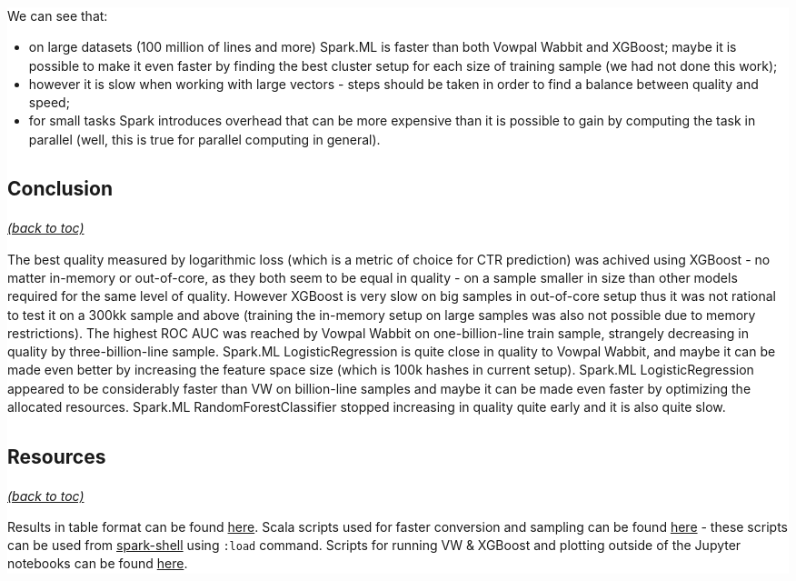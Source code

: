 
We can see that:

- on large datasets (100 million of lines and more) Spark.ML is faster than both Vowpal Wabbit and XGBoost; maybe it is possible to make it even faster by finding the best cluster setup for each size of training sample (we had not done this work);
- however it is slow when working with large vectors - steps should be taken in order to find a balance between quality and speed;
- for small tasks Spark introduces overhead that can be more expensive than it is possible to gain by computing the task in parallel (well, this is true for parallel computing in general).



## Conclusion
[_(back to toc)_](#table-of-contents)

The best quality measured by logarithmic loss (which is a metric of choice for CTR prediction) was achived using XGBoost - no matter in-memory or out-of-core, as they both seem to be equal in quality - on a sample smaller in size than other models required for the same level of quality.
However XGBoost is very slow on big samples in out-of-core setup thus it was not rational to test it on a 300kk sample and above (training the in-memory setup on large samples was also not possible due to memory restrictions).
The highest ROC AUC was reached by Vowpal Wabbit on one-billion-line train sample, strangely decreasing in quality by three-billion-line sample.
Spark.ML LogisticRegression is quite close in quality to Vowpal Wabbit, and maybe it can be made even better by increasing the feature space size (which is 100k hashes in current setup).
Spark.ML LogisticRegression appeared to be considerably faster than VW on billion-line samples and maybe it can be made even faster by optimizing the allocated resources.
Spark.ML RandomForestClassifier stopped increasing in quality quite early and it is also quite slow.



## Resources
[_(back to toc)_](#table-of-contents)

Results in table format can be found [here](results). Scala scripts used for faster conversion and sampling can be found [here](scripts/conversion) - these scripts can be used from [spark-shell](http://spark.apache.org/docs/latest/quick-start.html#basics) using `:load` command. Scripts for running VW & XGBoost and plotting outside of the Jupyter notebooks can be found [here](scripts/running).

